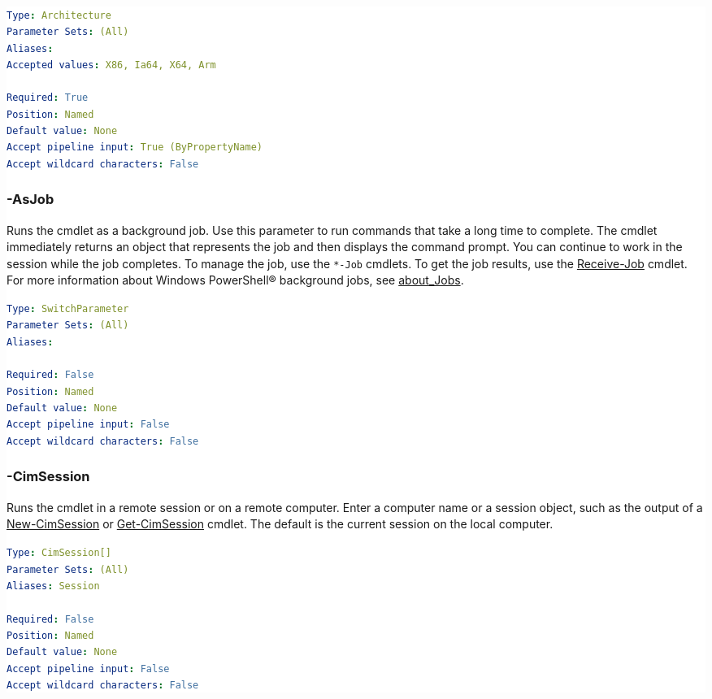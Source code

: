 ```yaml
Type: Architecture
Parameter Sets: (All)
Aliases: 
Accepted values: X86, Ia64, X64, Arm

Required: True
Position: Named
Default value: None
Accept pipeline input: True (ByPropertyName)
Accept wildcard characters: False
```

### -AsJob
Runs the cmdlet as a background job.
Use this parameter to run commands that take a long time to complete. 
 The cmdlet immediately returns an object that represents the job and then displays the command prompt.
You can continue to work in the session while the job completes.
To manage the job, use the `*-Job` cmdlets.
To get the job results, use the [Receive-Job](https://go.microsoft.com/fwlink/?LinkID=113372) cmdlet. 
 For more information about Windows PowerShell® background jobs, see [about_Jobs](https://go.microsoft.com/fwlink/?LinkID=113251).

```yaml
Type: SwitchParameter
Parameter Sets: (All)
Aliases: 

Required: False
Position: Named
Default value: None
Accept pipeline input: False
Accept wildcard characters: False
```

### -CimSession
Runs the cmdlet in a remote session or on a remote computer.
Enter a computer name or a session object, such as the output of a [New-CimSession](https://go.microsoft.com/fwlink/p/?LinkId=227967) or [Get-CimSession](https://go.microsoft.com/fwlink/p/?LinkId=227966) cmdlet.
The default is the current session on the local computer.

```yaml
Type: CimSession[]
Parameter Sets: (All)
Aliases: Session

Required: False
Position: Named
Default value: None
Accept pipeline input: False
Accept wildcard characters: False
```
